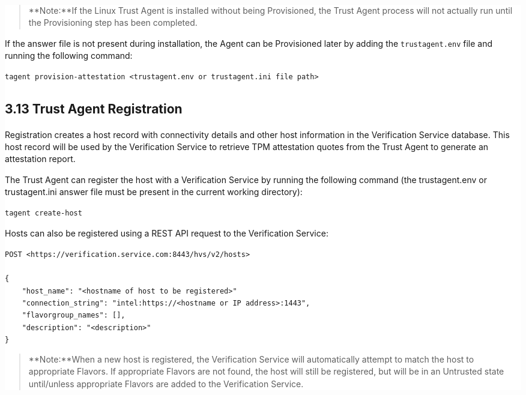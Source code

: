 > **Note:**If the Linux Trust Agent is installed without being Provisioned, the
> Trust Agent process will not actually run until the Provisioning
> step has been completed.

If the answer file is not present during installation, the Agent can be
Provisioned later by adding the `trustagent.env` file and running the
following command:

`tagent provision-attestation <trustagent.env or trustagent.ini file
path>`



3.13  Trust Agent Registration
------------------------

Registration creates a host record with connectivity details and other
host information in the Verification Service database. This host record
will be used by the Verification Service to retrieve TPM attestation
quotes from the Trust Agent to generate an attestation report.

The Trust Agent can register the host with a Verification Service by
running the following command (the trustagent.env or trustagent.ini
answer file must be present in the current working directory):

`tagent create-host`

Hosts can also be registered using a REST API request to the
Verification Service:

```http
POST <https://verification.service.com:8443/hvs/v2/hosts>

{
    "host_name": "<hostname of host to be registered>"
    "connection_string": "intel:https://<hostname or IP address>:1443",
    "flavorgroup_names": [],
    "description": "<description>"
}
```

> **Note:**When a new host is registered, the Verification Service will
> automatically attempt to match the host to appropriate Flavors. If
> appropriate Flavors are not found, the host will still be
> registered, but will be in an Untrusted state until/unless
> appropriate Flavors are added to the Verification Service.
